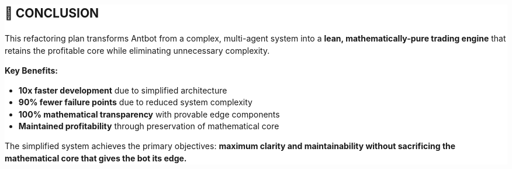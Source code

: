 ## 🏁 **CONCLUSION**

This refactoring plan transforms Antbot from a complex, multi-agent system into a **lean, mathematically-pure trading engine** that retains the profitable core while eliminating unnecessary complexity.

**Key Benefits:**
- **10x faster development** due to simplified architecture
- **90% fewer failure points** due to reduced system complexity  
- **100% mathematical transparency** with provable edge components
- **Maintained profitability** through preservation of mathematical core

The simplified system achieves the primary objectives: **maximum clarity and maintainability without sacrificing the mathematical core that gives the bot its edge.** 